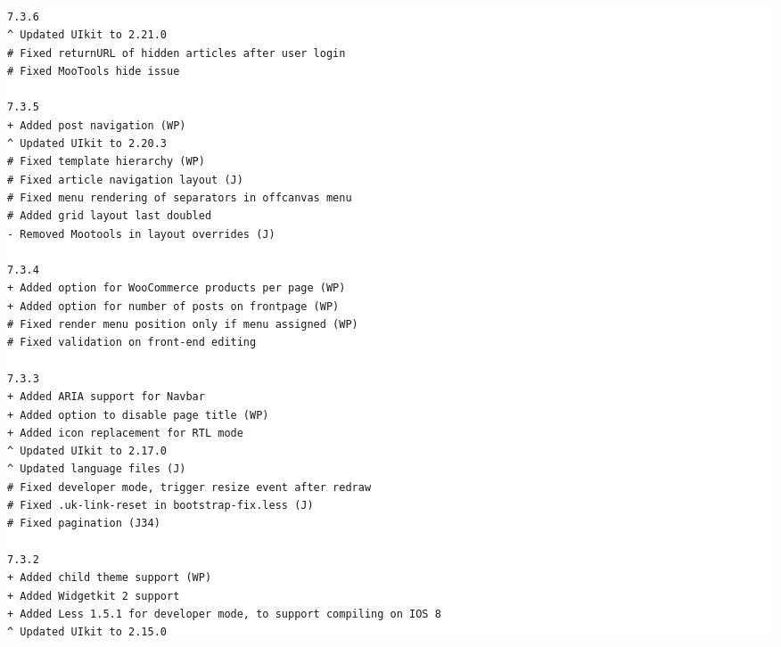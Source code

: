     7.3.6
    ^ Updated UIkit to 2.21.0
    # Fixed returnURL of hidden articles after user login
    # Fixed MooTools hide issue

    7.3.5
    + Added post navigation (WP)
    ^ Updated UIkit to 2.20.3
    # Fixed template hierarchy (WP)
    # Fixed article navigation layout (J)
    # Fixed menu rendering of separators in offcanvas menu
    # Added grid layout last doubled
    - Removed Mootools in layout overrides (J)

    7.3.4
    + Added option for WooCommerce products per page (WP)
    + Added option for number of posts on frontpage (WP)
    # Fixed render menu position only if menu assigned (WP)
    # Fixed validation on front-end editing

    7.3.3
    + Added ARIA support for Navbar
    + Added option to disable page title (WP)
    + Added icon replacement for RTL mode
    ^ Updated UIkit to 2.17.0
    ^ Updated language files (J)
    # Fixed developer mode, trigger resize event after redraw
    # Fixed .uk-link-reset in bootstrap-fix.less (J)
    # Fixed pagination (J34)

    7.3.2
    + Added child theme support (WP)
    + Added Widgetkit 2 support
    + Added Less 1.5.1 for developer mode, to support compiling on IOS 8
    ^ Updated UIkit to 2.15.0
